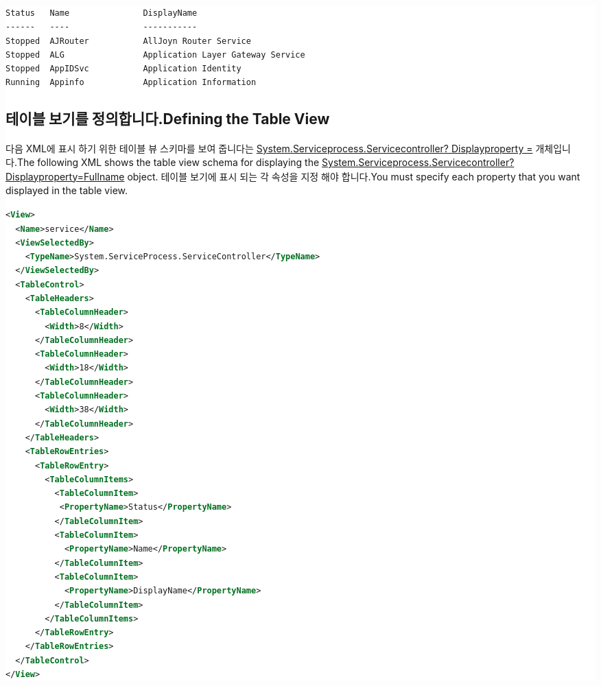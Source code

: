 ```output
Status   Name               DisplayName
------   ----               -----------
Stopped  AJRouter           AllJoyn Router Service
Stopped  ALG                Application Layer Gateway Service
Stopped  AppIDSvc           Application Identity
Running  Appinfo            Application Information
```

## <a name="defining-the-table-view"></a><span data-ttu-id="32ad5-110">테이블 보기를 정의합니다.</span><span class="sxs-lookup"><span data-stu-id="32ad5-110">Defining the Table View</span></span>

<span data-ttu-id="32ad5-111">다음 XML에 표시 하기 위한 테이블 뷰 스키마를 보여 줍니다는 [System.Serviceprocess.Servicecontroller? Displayproperty =](/dotnet/api/System.ServiceProcess.ServiceController) 개체입니다.</span><span class="sxs-lookup"><span data-stu-id="32ad5-111">The following XML shows the table view schema for displaying the [System.Serviceprocess.Servicecontroller?Displayproperty=Fullname](/dotnet/api/System.ServiceProcess.ServiceController) object.</span></span> <span data-ttu-id="32ad5-112">테이블 보기에 표시 되는 각 속성을 지정 해야 합니다.</span><span class="sxs-lookup"><span data-stu-id="32ad5-112">You must specify each property that you want displayed in the table view.</span></span>

```xml
<View>
  <Name>service</Name>
  <ViewSelectedBy>
    <TypeName>System.ServiceProcess.ServiceController</TypeName>
  </ViewSelectedBy>
  <TableControl>
    <TableHeaders>
      <TableColumnHeader>
        <Width>8</Width>
      </TableColumnHeader>
      <TableColumnHeader>
        <Width>18</Width>
      </TableColumnHeader>
      <TableColumnHeader>
        <Width>38</Width>
      </TableColumnHeader>
    </TableHeaders>
    <TableRowEntries>
      <TableRowEntry>
        <TableColumnItems>
          <TableColumnItem>
           <PropertyName>Status</PropertyName>
          </TableColumnItem>
          <TableColumnItem>
            <PropertyName>Name</PropertyName>
          </TableColumnItem>
          <TableColumnItem>
            <PropertyName>DisplayName</PropertyName>
          </TableColumnItem>
        </TableColumnItems>
      </TableRowEntry>
    </TableRowEntries>
  </TableControl>
</View>
```
